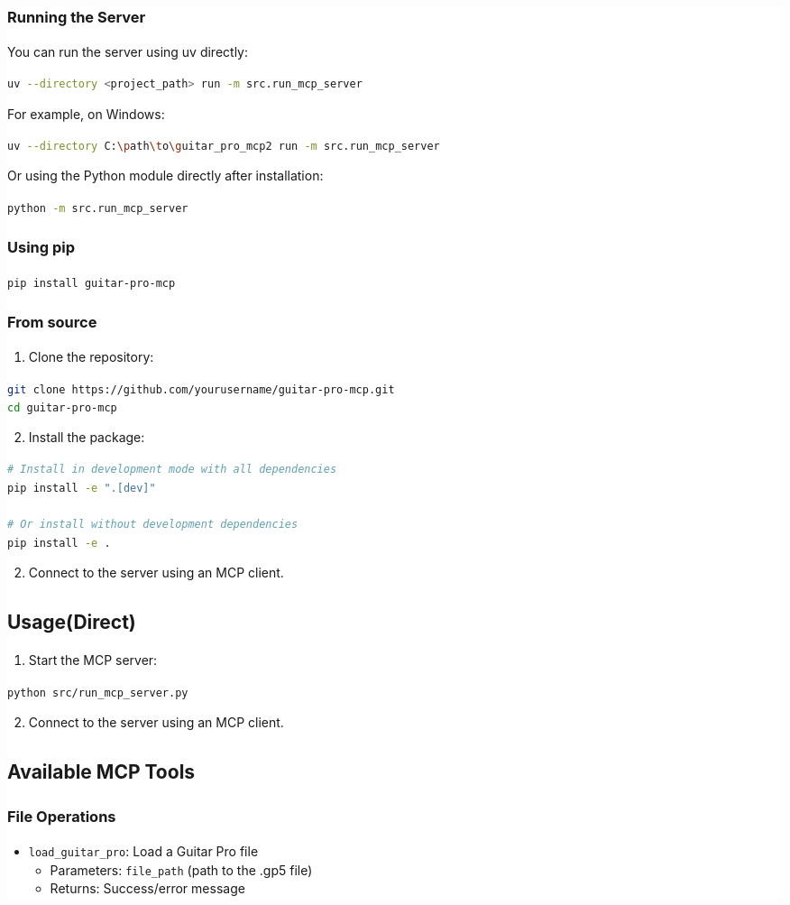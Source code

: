 ### Running the Server

You can run the server using uv directly:
```bash
uv --directory <project_path> run -m src.run_mcp_server
```

For example, on Windows:
```bash
uv --directory C:\path\to\guitar_pro_mcp2 run -m src.run_mcp_server
```

Or using the Python module directly after installation:
```bash
python -m src.run_mcp_server
```

### Using pip

```bash
pip install guitar-pro-mcp
```

### From source

1. Clone the repository:
```bash
git clone https://github.com/yourusername/guitar-pro-mcp.git
cd guitar-pro-mcp
```

2. Install the package:
```bash
# Install in development mode with all dependencies
pip install -e ".[dev]"

# Or install without development dependencies
pip install -e .
```

2. Connect to the server using an MCP client.

## Usage(Direct)

1. Start the MCP server:
```bash
python src/run_mcp_server.py
```

2. Connect to the server using an MCP client.

## Available MCP Tools

### File Operations
- `load_guitar_pro`: Load a Guitar Pro file
  - Parameters: `file_path` (path to the .gp5 file)
  - Returns: Success/error message
  